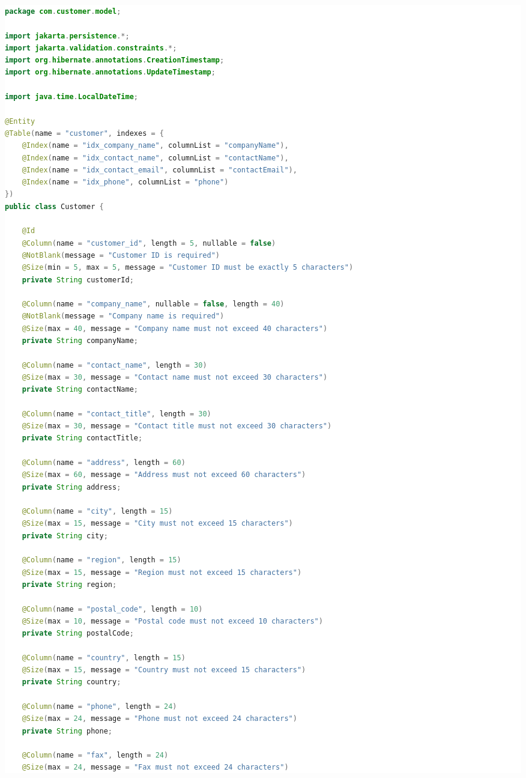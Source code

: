 ```java
package com.customer.model;

import jakarta.persistence.*;
import jakarta.validation.constraints.*;
import org.hibernate.annotations.CreationTimestamp;
import org.hibernate.annotations.UpdateTimestamp;

import java.time.LocalDateTime;

@Entity
@Table(name = "customer", indexes = {
    @Index(name = "idx_company_name", columnList = "companyName"),
    @Index(name = "idx_contact_name", columnList = "contactName"),
    @Index(name = "idx_contact_email", columnList = "contactEmail"),
    @Index(name = "idx_phone", columnList = "phone")
})
public class Customer {

    @Id
    @Column(name = "customer_id", length = 5, nullable = false)
    @NotBlank(message = "Customer ID is required")
    @Size(min = 5, max = 5, message = "Customer ID must be exactly 5 characters")
    private String customerId;

    @Column(name = "company_name", nullable = false, length = 40)
    @NotBlank(message = "Company name is required")
    @Size(max = 40, message = "Company name must not exceed 40 characters")
    private String companyName;

    @Column(name = "contact_name", length = 30)
    @Size(max = 30, message = "Contact name must not exceed 30 characters")
    private String contactName;

    @Column(name = "contact_title", length = 30)
    @Size(max = 30, message = "Contact title must not exceed 30 characters")
    private String contactTitle;

    @Column(name = "address", length = 60)
    @Size(max = 60, message = "Address must not exceed 60 characters")
    private String address;

    @Column(name = "city", length = 15)
    @Size(max = 15, message = "City must not exceed 15 characters")
    private String city;

    @Column(name = "region", length = 15)
    @Size(max = 15, message = "Region must not exceed 15 characters")
    private String region;

    @Column(name = "postal_code", length = 10)
    @Size(max = 10, message = "Postal code must not exceed 10 characters")
    private String postalCode;

    @Column(name = "country", length = 15)
    @Size(max = 15, message = "Country must not exceed 15 characters")
    private String country;

    @Column(name = "phone", length = 24)
    @Size(max = 24, message = "Phone must not exceed 24 characters")
    private String phone;

    @Column(name = "fax", length = 24)
    @Size(max = 24, message = "Fax must not exceed 24 characters")
```